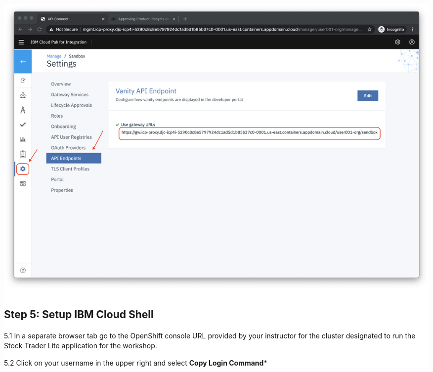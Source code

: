   ![Gateway URL](images/gateway-url.png)

## Step 5: Setup IBM Cloud Shell

5.1 In a separate browser tab go to the OpenShift console URL provided by your instructor  for the cluster designated to run the Stock Trader Lite application for the workshop.

5.2 Click on your username in the upper right and select **Copy Login Command***
